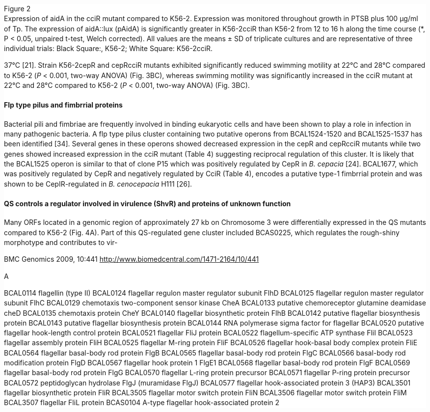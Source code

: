 Figure 2  
Expression of aidA in the cciR mutant compared to K56-2. Expression was monitored throughout growth in PTSB plus 100 μg/ml of Tp. The expression of aidA::lux (pAidA) is significantly greater in K56-2cciR than K56-2 from 12 to 16 h along the time course (*, P < 0.05, unpaired t-test, Welch corrected). All values are the means ± SD of triplicate cultures and are representative of three individual trials: Black Square:, K56-2; White Square: K56-2cciR.

37°C [21]. Strain K56-2cepR and cepRcciR mutants exhibited significantly reduced swimming motility at 22°C and 28°C compared to K56-2 (*P* < 0.001, two-way ANOVA) (Fig. 3BC), whereas swimming motility was significantly increased in the cciR mutant at 22°C and 28°C compared to K56-2 (*P* < 0.001, two-way ANOVA) (Fig. 3BC).

#### Flp type pilus and fimbrrial proteins

Bacterial pili and fimbriae are frequently involved in binding eukaryotic cells and have been shown to play a role in infection in many pathogenic bacteria. A flp type pilus cluster containing two putative operons from BCAL1524-1520 and BCAL1525-1537 has been identified [34]. Several genes in these operons showed decreased expression in the cepR and cepRcciR mutants while two genes showed increased expression in the cciR mutant (Table 4) suggesting reciprocal regulation of this cluster. It is likely that the BCAL1525 operon is similar to that of clone P15 which was positively regulated by CepR in *B. cepacia* [24]. BCAL1677, which was positively regulated by CepR and negatively regulated by CciR (Table 4), encodes a putative type-1 fimbrrial protein and was shown to be CepIR-regulated in *B. cenocepacia* H111 [26].

#### QS controls a regulator involved in virulence (ShvR) and proteins of unknown function

Many ORFs located in a genomic region of approximately 27 kb on Chromosome 3 were differentially expressed in the QS mutants compared to K56-2 (Fig. 4A). Part of this QS-regulated gene cluster included BCAS0225, which regulates the rough-shiny morphotype and contributes to vir-

BMC Genomics 2009, 10:441 http://www.biomedcentral.com/1471-2164/10/441

A

BCAL0114 flagellin (type II)
BCAL0124 flagellar regulon master regulator subunit FlhD
BCAL0125 flagellar regulon master regulator subunit FlhC
BCAL0129 chemotaxis two-component sensor kinase CheA
BCAL0133 putative chemoreceptor glutamine deamidase cheD
BCAL0135 chemotaxis protein CheY
BCAL0140 flagellar biosynthetic protein FlhB
BCAL0142 putative flagellar biosynthesis protein
BCAL0143 putative flagellar biosynthesis protein
BCAL0144 RNA polymerase sigma factor for flagellar
BCAL0520 putative flagellar hook-length control protein
BCAL0521 flagellar FliJ protein
BCAL0522 flagellum-specific ATP synthase FliI
BCAL0523 flagellar assembly protein FliH
BCAL0525 flagellar M-ring protein FliF
BCAL0526 flagellar hook-basal body complex protein FliE
BCAL0564 flagellar basal-body rod protein FlgB
BCAL0565 flagellar basal-body rod protein FlgC
BCAL0566 basal-body rod modification protein FlgD
BCAL0567 flagellar hook protein 1 FlgE1
BCAL0568 flagellar basal-body rod protein FlgF
BCAL0569 flagellar basal-body rod protein FlgG
BCAL0570 flagellar L-ring protein precursor
BCAL0571 flagellar P-ring protein precursor
BCAL0572 peptidoglycan hydrolase FlgJ (muramidase FlgJ)
BCAL0577 flagellar hook-associated protein 3 (HAP3)
BCAL3501 flagellar biosynthetic protein FliR
BCAL3505 flagellar motor switch protein FliN
BCAL3506 flagellar motor switch protein FliM
BCAL3507 flagellar FliL protein
BCAS0104 A-type flagellar hook-associated protein 2
